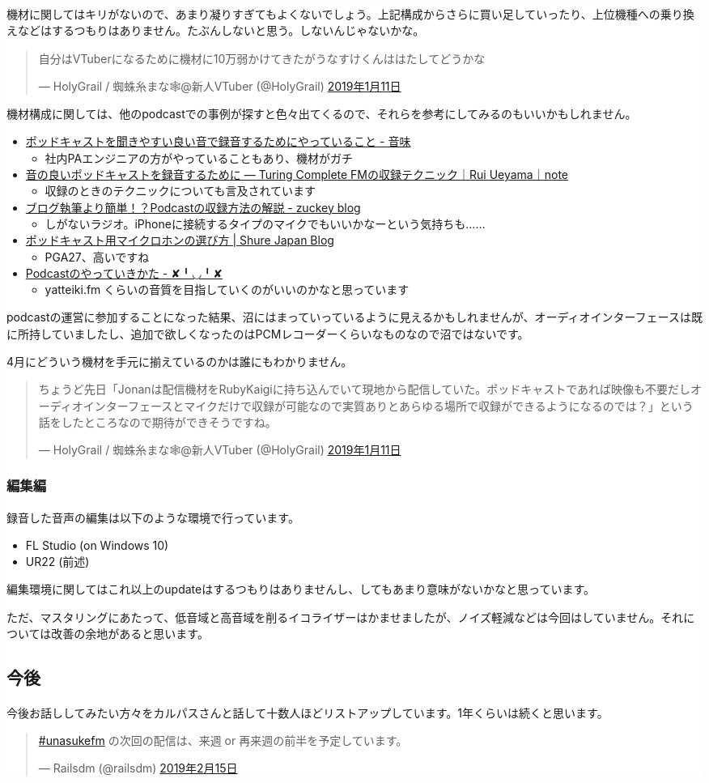 機材に関してはキリがないので、あまり凝りすぎてもよくないでしょう。上記構成からさらに買い足していったり、上位機種への乗り換えなどはするつもりはありません。たぶんしないと思う。しないんじゃないかな。

<blockquote class="twitter-tweet" data-lang="ja"><p lang="ja" dir="ltr">自分はVTuberになるために機材に10万弱かけてきたがうなすけくんははたしてどうかな</p>&mdash; HolyGrail / 蜘蛛糸まな🕸️@新人VTuber (@HolyGrail) <a href="https://twitter.com/HolyGrail/status/1083591606249246720?ref_src=twsrc%5Etfw">2019年1月11日</a></blockquote>
<script async src="https://platform.twitter.com/widgets.js" charset="utf-8"></script>


機材構成に関しては、他のpodcastでの事例が探すと色々出てくるので、それらを参考にしてみるのもいいかもしれません。

- [ポッドキャストを聞きやすい良い音で録音するためにやっていること - 音味](http://otoaji.hatenablog.jp/entry/2018/12/23/235903)
  - 社内PAエンジニアの方がやっていることもあり、機材がガチ
- [音の良いポッドキャストを録音するために ― Turing Complete FMの収録テクニック｜Rui Ueyama｜note](https://note.mu/ruiu/n/n1061d541355f)
  - 収録のときのテクニックについても言及されています
- [ブログ執筆より簡単！？Podcastの収録方法の解説 - zuckey blog](https://blog.zuckey17.org/entry/2018/04/15/235452)
  - しがないラジオ。iPhoneに接続するタイプのマイクでもいいかなーという気持ちも……
- [ポッドキャスト用マイクロホンの選び方 | Shure Japan Blog](http://www.shureblog.jp/shure-notes/%E3%83%9D%E3%83%83%E3%83%89%E3%82%AD%E3%83%A3%E3%82%B9%E3%83%88%E7%94%A8%E3%83%9E%E3%82%A4%E3%82%AF%E3%83%AD%E3%83%9B%E3%83%B3%E3%81%AE%E9%81%B8%E3%81%B3%E6%96%B9/)
  - PGA27、高いですね
- [Podcastのやっていきかた - ✘╹◡╹✘](https://r7kamura.hatenablog.com/entry/2016/10/31/115822)
  - yatteiki.fm くらいの音質を目指していくのがいいのかなと思っています

podcastの運営に参加することになった結果、沼にはまっていっているように見えるかもしれませんが、オーディオインターフェースは既に所持していましたし、追加で欲しくなったのはPCMレコーダーくらいなものなので沼ではないです。

4月にどういう機材を手元に揃えているのかは誰にもわかりません。

<blockquote class="twitter-tweet" data-lang="ja"><p lang="ja" dir="ltr">ちょうど先日「Jonanは配信機材をRubyKaigiに持ち込んでいて現地から配信していた。ポッドキャストであれば映像も不要だしオーディオインターフェースとマイクだけで収録が可能なので実質ありとあらゆる場所で収録ができるようになるのでは？」という話をしたところなので期待ができそうですね。</p>&mdash; HolyGrail / 蜘蛛糸まな🕸️@新人VTuber (@HolyGrail) <a href="https://twitter.com/HolyGrail/status/1083590983927787520?ref_src=twsrc%5Etfw">2019年1月11日</a></blockquote>
<script async src="https://platform.twitter.com/widgets.js" charset="utf-8"></script>


### 編集編
録音した音声の編集は以下のような環境で行っています。

- FL Studio (on Windows 10)
- UR22 (前述)

編集環境に関してはこれ以上のupdateはするつもりはありませんし、してもあまり意味がないかなと思っています。

ただ、マスタリングにあたって、低音域と高音域を削るイコライザーはかませましたが、ノイズ軽減などは今回はしていません。それについては改善の余地があると思います。

## 今後
今後お話ししてみたい方々をカルパスさんと話して十数人ほどリストアップしています。1年くらいは続くと思います。

<blockquote class="twitter-tweet" data-lang="ja"><p lang="ja" dir="ltr"><a href="https://twitter.com/hashtag/unasukefm?src=hash&amp;ref_src=twsrc%5Etfw">#unasukefm</a> の次回の配信は、来週 or 再来週の前半を予定しています。</p>&mdash; Railsdm (@railsdm) <a href="https://twitter.com/railsdm/status/1096350408421761024?ref_src=twsrc%5Etfw">2019年2月15日</a></blockquote>
<script async src="https://platform.twitter.com/widgets.js" charset="utf-8"></script>
